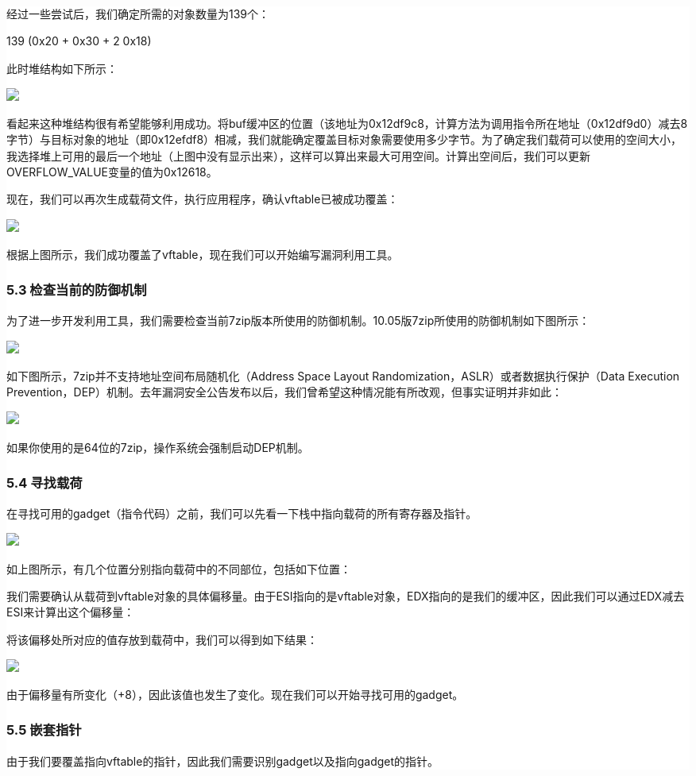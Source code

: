 经过一些尝试后，我们确定所需的对象数量为139个：

139 (0x20 + 0x30 + 2 0x18)

此时堆结构如下所示：

[![](https://p4.ssl.qhimg.com/t01622ca345d174c23c.png)](https://p4.ssl.qhimg.com/t01622ca345d174c23c.png)

看起来这种堆结构很有希望能够利用成功。将buf缓冲区的位置（该地址为0x12df9c8，计算方法为调用指令所在地址（0x12df9d0）减去8字节）与目标对象的地址（即0x12efdf8）相减，我们就能确定覆盖目标对象需要使用多少字节。为了确定我们载荷可以使用的空间大小，我选择堆上可用的最后一个地址（上图中没有显示出来），这样可以算出来最大可用空间。计算出空间后，我们可以更新OVERFLOW_VALUE变量的值为0x12618。

现在，我们可以再次生成载荷文件，执行应用程序，确认vftable已被成功覆盖：

[![](https://p2.ssl.qhimg.com/t01622e0cfb8fb0d950.png)](https://p2.ssl.qhimg.com/t01622e0cfb8fb0d950.png)

根据上图所示，我们成功覆盖了vftable，现在我们可以开始编写漏洞利用工具。

### <a name="5.3%20%E6%A3%80%E6%9F%A5%E5%BD%93%E5%89%8D%E7%9A%84%E9%98%B2%E5%BE%A1%E6%9C%BA%E5%88%B6"></a>5.3 检查当前的防御机制

为了进一步开发利用工具，我们需要检查当前7zip版本所使用的防御机制。10.05版7zip所使用的防御机制如下图所示：

[![](https://p4.ssl.qhimg.com/t0125cfc09047556428.png)](https://p4.ssl.qhimg.com/t0125cfc09047556428.png)

如下图所示，7zip并不支持地址空间布局随机化（Address Space Layout Randomization，ASLR）或者数据执行保护（Data Execution Prevention，DEP）机制。去年漏洞安全公告发布以后，我们曾希望这种情况能有所改观，但事实证明并非如此：

[![](https://p0.ssl.qhimg.com/t010af89cf01b53ae3d.png)](https://p0.ssl.qhimg.com/t010af89cf01b53ae3d.png)

如果你使用的是64位的7zip，操作系统会强制启动DEP机制。

### <a name="5.4%20%E5%AF%BB%E6%89%BE%E8%BD%BD%E8%8D%B7"></a>5.4 寻找载荷

在寻找可用的gadget（指令代码）之前，我们可以先看一下栈中指向载荷的所有寄存器及指针。

[![](https://p5.ssl.qhimg.com/t01d777187da15ef23b.png)](https://p5.ssl.qhimg.com/t01d777187da15ef23b.png)

如上图所示，有几个位置分别指向载荷中的不同部位，包括如下位置：

我们需要确认从载荷到vftable对象的具体偏移量。由于ESI指向的是vftable对象，EDX指向的是我们的缓冲区，因此我们可以通过EDX减去ESI来计算出这个偏移量：

将该偏移处所对应的值存放到载荷中，我们可以得到如下结果：

[![](https://p5.ssl.qhimg.com/t011fed2615bafef289.png)](https://p5.ssl.qhimg.com/t011fed2615bafef289.png)

由于偏移量有所变化（+8），因此该值也发生了变化。现在我们可以开始寻找可用的gadget。

### <a name="5.5%20%E5%B5%8C%E5%A5%97%E6%8C%87%E9%92%88"></a>5.5 嵌套指针

由于我们要覆盖指向vftable的指针，因此我们需要识别gadget以及指向gadget的指针。
